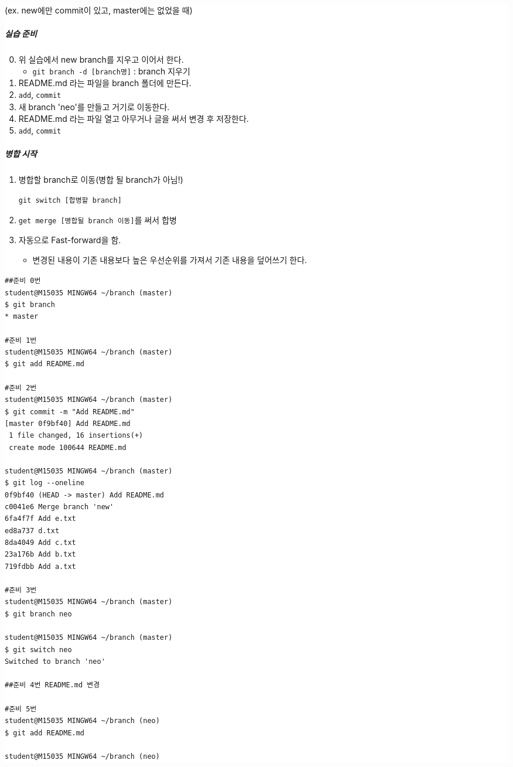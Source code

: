 (ex. new에만 commit이 있고, master에는 없었을 때)

#####  실습 준비

0. 위 실습에서 new branch를 지우고 이어서 한다.
   - `git branch -d [branch명]` : branch 지우기
1. README.md 라는 파일을 branch 폴더에 만든다.
2. `add`, `commit`
3. 새 branch 'neo'를 만들고 거기로 이동한다.
4.  README.md 라는 파일 열고 아무거나 글을 써서 변경 후 저장한다.
5. `add`, `commit`

##### 병합 시작

1. 병합할 branch로 이동(병합 될 branch가 아님!)

   `git switch [합병할 branch]`

2. `get merge [병합될 branch 이동]`를 써서 합병

3. 자동으로 Fast-forward을 함.

   - 변경된 내용이 기존 내용보다 높은 우선순위를 가져서 기존 내용을 덮어쓰기 한다.

 

```shell
##준비 0번
student@M15035 MINGW64 ~/branch (master)
$ git branch
* master

#준비 1번
student@M15035 MINGW64 ~/branch (master)
$ git add README.md

#준비 2번
student@M15035 MINGW64 ~/branch (master)
$ git commit -m "Add README.md"
[master 0f9bf40] Add README.md
 1 file changed, 16 insertions(+)
 create mode 100644 README.md

student@M15035 MINGW64 ~/branch (master)
$ git log --oneline
0f9bf40 (HEAD -> master) Add README.md
c0041e6 Merge branch 'new'
6fa4f7f Add e.txt
ed8a737 d.txt
8da4049 Add c.txt
23a176b Add b.txt
719fdbb Add a.txt

#준비 3번
student@M15035 MINGW64 ~/branch (master)
$ git branch neo

student@M15035 MINGW64 ~/branch (master)
$ git switch neo
Switched to branch 'neo'

##준비 4번 README.md 변경

#준비 5번
student@M15035 MINGW64 ~/branch (neo)
$ git add README.md

student@M15035 MINGW64 ~/branch (neo)
```